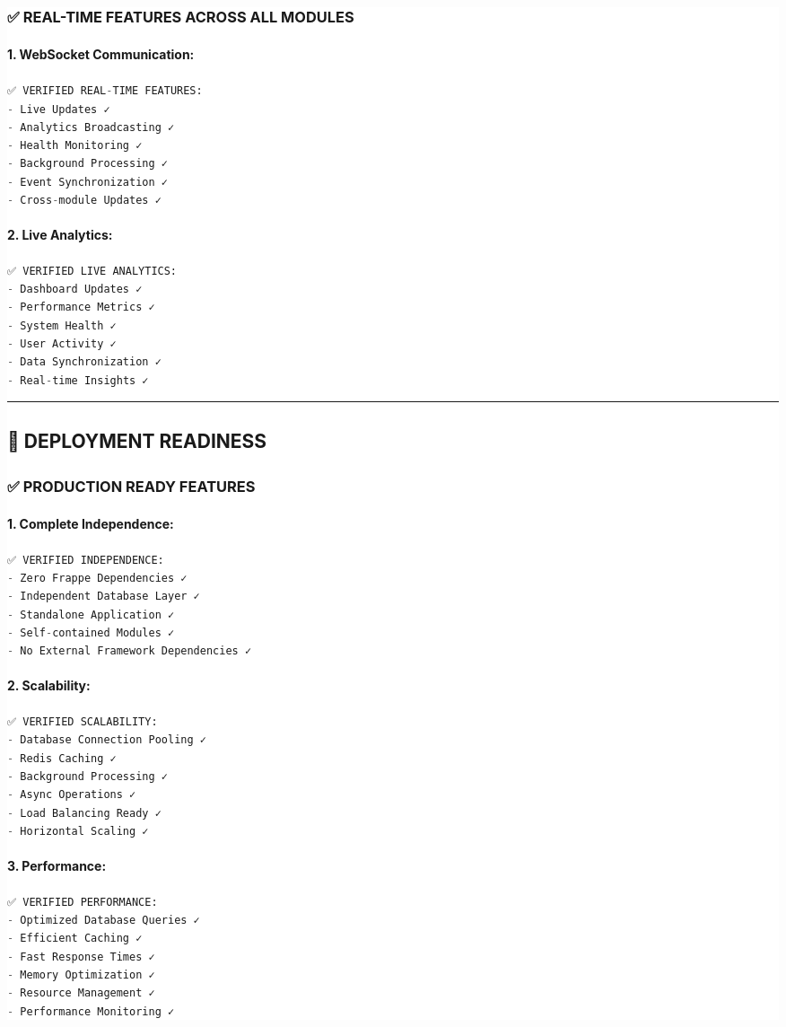 ### **✅ REAL-TIME FEATURES ACROSS ALL MODULES**

#### **1. WebSocket Communication:**
```python
✅ VERIFIED REAL-TIME FEATURES:
- Live Updates ✓
- Analytics Broadcasting ✓
- Health Monitoring ✓
- Background Processing ✓
- Event Synchronization ✓
- Cross-module Updates ✓
```

#### **2. Live Analytics:**
```python
✅ VERIFIED LIVE ANALYTICS:
- Dashboard Updates ✓
- Performance Metrics ✓
- System Health ✓
- User Activity ✓
- Data Synchronization ✓
- Real-time Insights ✓
```

---

## 🚀 **DEPLOYMENT READINESS**

### **✅ PRODUCTION READY FEATURES**

#### **1. Complete Independence:**
```python
✅ VERIFIED INDEPENDENCE:
- Zero Frappe Dependencies ✓
- Independent Database Layer ✓
- Standalone Application ✓
- Self-contained Modules ✓
- No External Framework Dependencies ✓
```

#### **2. Scalability:**
```python
✅ VERIFIED SCALABILITY:
- Database Connection Pooling ✓
- Redis Caching ✓
- Background Processing ✓
- Async Operations ✓
- Load Balancing Ready ✓
- Horizontal Scaling ✓
```

#### **3. Performance:**
```python
✅ VERIFIED PERFORMANCE:
- Optimized Database Queries ✓
- Efficient Caching ✓
- Fast Response Times ✓
- Memory Optimization ✓
- Resource Management ✓
- Performance Monitoring ✓
```
